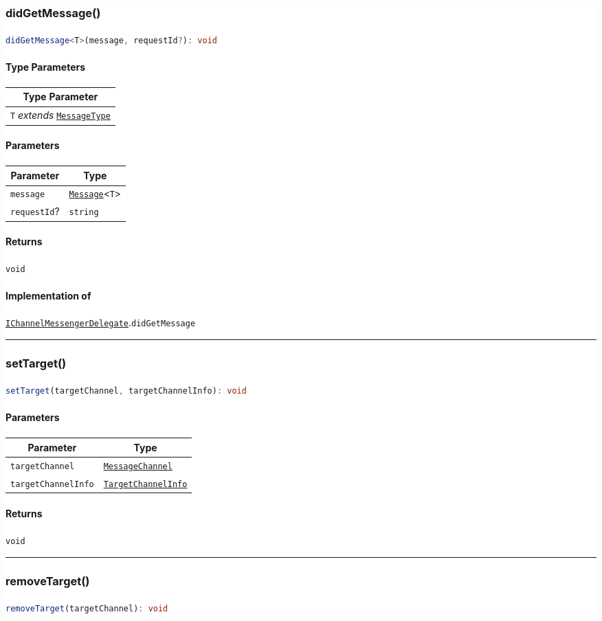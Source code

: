 ### didGetMessage()

```ts
didGetMessage<T>(message, requestId?): void
```

#### Type Parameters

| Type Parameter |
| ------ |
| `T` *extends* [`MessageType`](../../Message.types/enumerations/MessageType.md) |

#### Parameters

| Parameter | Type |
| ------ | ------ |
| `message` | [`Message`](../../Message.types/type-aliases/Message.md)<`T`\> |
| `requestId`? | `string` |

#### Returns

`void`

#### Implementation of

[`IChannelMessengerDelegate`](../../ChannelMessenger.types/interfaces/IChannelMessengerDelegate.md).`didGetMessage`

***

### setTarget()

```ts
setTarget(targetChannel, targetChannelInfo): void
```

#### Parameters

| Parameter | Type |
| ------ | ------ |
| `targetChannel` | [`MessageChannel`](../../ChannelMessenger.types/enumerations/MessageChannel.md) |
| `targetChannelInfo` | [`TargetChannelInfo`](../../ChannelMessenger.types/interfaces/TargetChannelInfo.md) |

#### Returns

`void`

***

### removeTarget()

```ts
removeTarget(targetChannel): void
```
